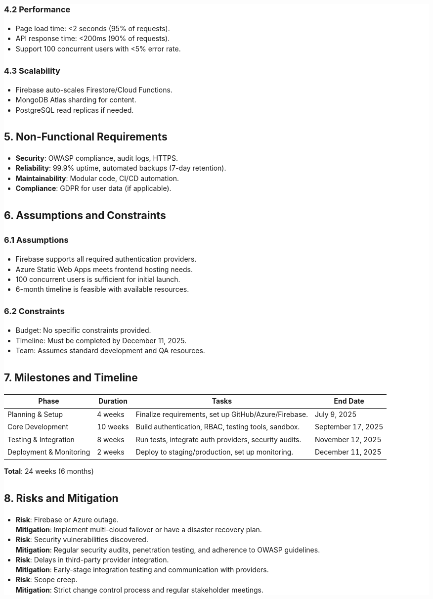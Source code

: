 ### 4.2 Performance
- Page load time: <2 seconds (95% of requests).
- API response time: <200ms (90% of requests).
- Support 100 concurrent users with <5% error rate.

### 4.3 Scalability
- Firebase auto-scales Firestore/Cloud Functions.
- MongoDB Atlas sharding for content.
- PostgreSQL read replicas if needed.

## 5. Non-Functional Requirements

- **Security**: OWASP compliance, audit logs, HTTPS.
- **Reliability**: 99.9% uptime, automated backups (7-day retention).
- **Maintainability**: Modular code, CI/CD automation.
- **Compliance**: GDPR for user data (if applicable).

## 6. Assumptions and Constraints

### 6.1 Assumptions
- Firebase supports all required authentication providers.
- Azure Static Web Apps meets frontend hosting needs.
- 100 concurrent users is sufficient for initial launch.
- 6-month timeline is feasible with available resources.

### 6.2 Constraints
- Budget: No specific constraints provided.
- Timeline: Must be completed by December 11, 2025.
- Team: Assumes standard development and QA resources.

## 7. Milestones and Timeline

| **Phase** | **Duration** | **Tasks** | **End Date** |
|---|---|---|---|
| Planning & Setup | 4 weeks | Finalize requirements, set up GitHub/Azure/Firebase. | July 9, 2025 |
| Core Development | 10 weeks | Build authentication, RBAC, testing tools, sandbox. | September 17, 2025 |
| Testing & Integration | 8 weeks | Run tests, integrate auth providers, security audits. | November 12, 2025 |
| Deployment & Monitoring | 2 weeks | Deploy to staging/production, set up monitoring. | December 11, 2025 |

**Total**: 24 weeks (6 months)

## 8. Risks and Mitigation
- **Risk**: Firebase or Azure outage.  
  **Mitigation**: Implement multi-cloud failover or have a disaster recovery plan.
- **Risk**: Security vulnerabilities discovered.  
  **Mitigation**: Regular security audits, penetration testing, and adherence to OWASP guidelines.
- **Risk**: Delays in third-party provider integration.  
  **Mitigation**: Early-stage integration testing and communication with providers.
- **Risk**: Scope creep.  
  **Mitigation**: Strict change control process and regular stakeholder meetings. 